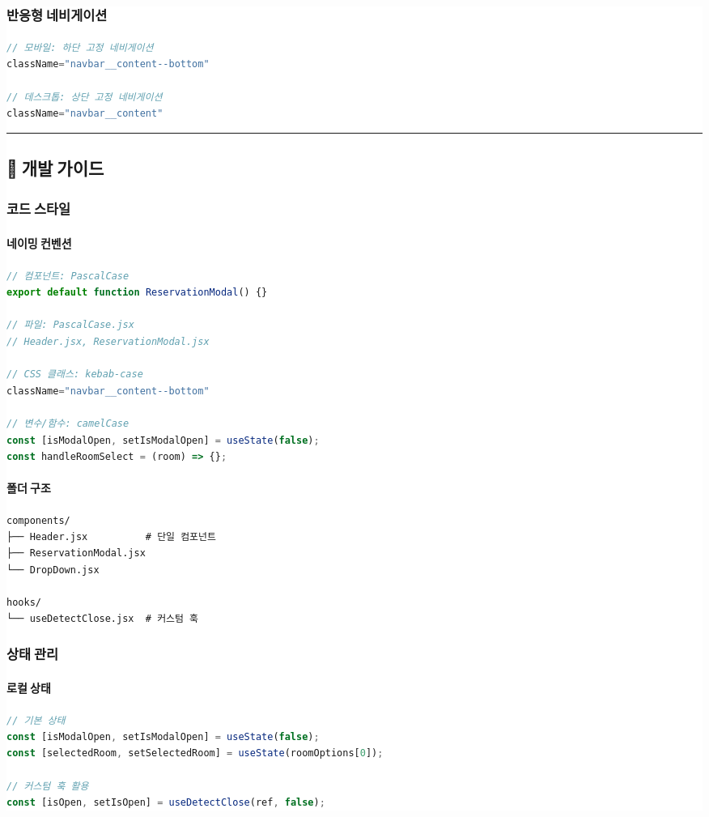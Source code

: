 ### 반응형 네비게이션

```jsx
// 모바일: 하단 고정 네비게이션
className="navbar__content--bottom"

// 데스크톱: 상단 고정 네비게이션  
className="navbar__content"
```

---

## 🔧 개발 가이드

### 코드 스타일

#### 네이밍 컨벤션
```javascript
// 컴포넌트: PascalCase
export default function ReservationModal() {}

// 파일: PascalCase.jsx
// Header.jsx, ReservationModal.jsx

// CSS 클래스: kebab-case
className="navbar__content--bottom"

// 변수/함수: camelCase
const [isModalOpen, setIsModalOpen] = useState(false);
const handleRoomSelect = (room) => {};
```

#### 폴더 구조
```
components/
├── Header.jsx          # 단일 컴포넌트
├── ReservationModal.jsx
└── DropDown.jsx

hooks/
└── useDetectClose.jsx  # 커스텀 훅
```

### 상태 관리

#### 로컬 상태
```javascript
// 기본 상태
const [isModalOpen, setIsModalOpen] = useState(false);
const [selectedRoom, setSelectedRoom] = useState(roomOptions[0]);

// 커스텀 훅 활용
const [isOpen, setIsOpen] = useDetectClose(ref, false);
```
